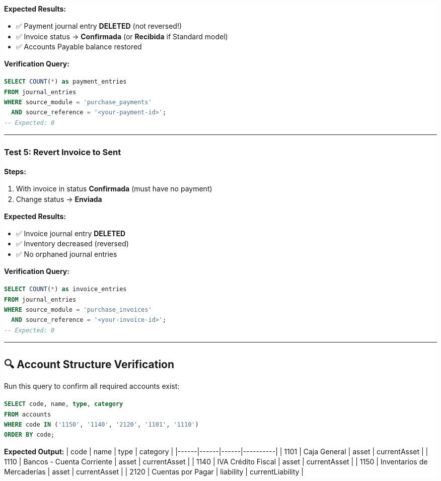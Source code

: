 **Expected Results:**
- ✅ Payment journal entry **DELETED** (not reversed!)
- ✅ Invoice status → **Confirmada** (or **Recibida** if Standard model)
- ✅ Accounts Payable balance restored

**Verification Query:**
```sql
SELECT COUNT(*) as payment_entries
FROM journal_entries
WHERE source_module = 'purchase_payments'
  AND source_reference = '<your-payment-id>';
-- Expected: 0
```

---

### Test 5: Revert Invoice to Sent

**Steps:**
1. With invoice in status **Confirmada** (must have no payment)
2. Change status → **Enviada**

**Expected Results:**
- ✅ Invoice journal entry **DELETED**
- ✅ Inventory decreased (reversed)
- ✅ No orphaned journal entries

**Verification Query:**
```sql
SELECT COUNT(*) as invoice_entries
FROM journal_entries
WHERE source_module = 'purchase_invoices'
  AND source_reference = '<your-invoice-id>';
-- Expected: 0
```

---

## 🔍 Account Structure Verification

Run this query to confirm all required accounts exist:

```sql
SELECT code, name, type, category
FROM accounts
WHERE code IN ('1150', '1140', '2120', '1101', '1110')
ORDER BY code;
```

**Expected Output:**
| code | name | type | category |
|------|------|------|----------|
| 1101 | Caja General | asset | currentAsset |
| 1110 | Bancos - Cuenta Corriente | asset | currentAsset |
| 1140 | IVA Crédito Fiscal | asset | currentAsset |
| 1150 | Inventarios de Mercaderías | asset | currentAsset |
| 2120 | Cuentas por Pagar | liability | currentLiability |
